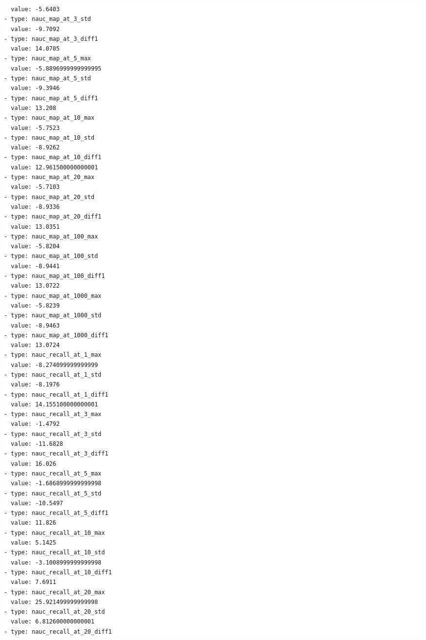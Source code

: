       value: -5.6403
    - type: nauc_map_at_3_std
      value: -9.7092
    - type: nauc_map_at_3_diff1
      value: 14.0705
    - type: nauc_map_at_5_max
      value: -5.8896999999999995
    - type: nauc_map_at_5_std
      value: -9.3946
    - type: nauc_map_at_5_diff1
      value: 13.208
    - type: nauc_map_at_10_max
      value: -5.7523
    - type: nauc_map_at_10_std
      value: -8.9262
    - type: nauc_map_at_10_diff1
      value: 12.961500000000001
    - type: nauc_map_at_20_max
      value: -5.7103
    - type: nauc_map_at_20_std
      value: -8.9336
    - type: nauc_map_at_20_diff1
      value: 13.0351
    - type: nauc_map_at_100_max
      value: -5.8204
    - type: nauc_map_at_100_std
      value: -8.9441
    - type: nauc_map_at_100_diff1
      value: 13.0722
    - type: nauc_map_at_1000_max
      value: -5.8239
    - type: nauc_map_at_1000_std
      value: -8.9463
    - type: nauc_map_at_1000_diff1
      value: 13.0724
    - type: nauc_recall_at_1_max
      value: -8.274099999999999
    - type: nauc_recall_at_1_std
      value: -8.1976
    - type: nauc_recall_at_1_diff1
      value: 14.155100000000001
    - type: nauc_recall_at_3_max
      value: -1.4792
    - type: nauc_recall_at_3_std
      value: -11.6828
    - type: nauc_recall_at_3_diff1
      value: 16.026
    - type: nauc_recall_at_5_max
      value: -1.6868999999999998
    - type: nauc_recall_at_5_std
      value: -10.5497
    - type: nauc_recall_at_5_diff1
      value: 11.826
    - type: nauc_recall_at_10_max
      value: 5.1425
    - type: nauc_recall_at_10_std
      value: -3.1008999999999998
    - type: nauc_recall_at_10_diff1
      value: 7.6911
    - type: nauc_recall_at_20_max
      value: 25.921499999999998
    - type: nauc_recall_at_20_std
      value: 6.812600000000001
    - type: nauc_recall_at_20_diff1